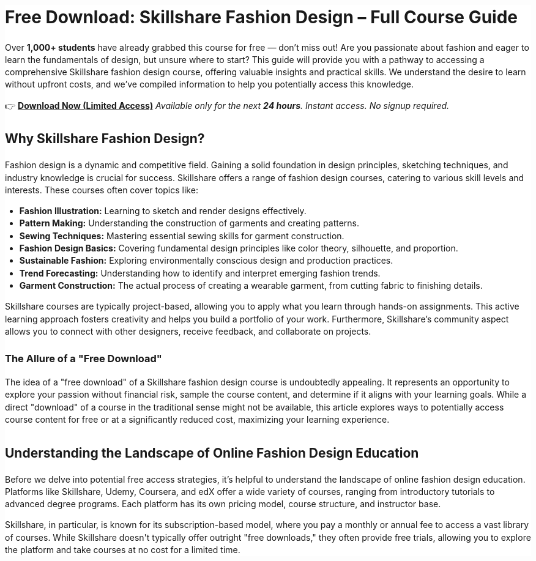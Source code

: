 # Free Download: Skillshare Fashion Design – Full Course Guide

Over **1,000+ students** have already grabbed this course for free — don’t miss out! Are you passionate about fashion and eager to learn the fundamentals of design, but unsure where to start? This guide will provide you with a pathway to accessing a comprehensive Skillshare fashion design course, offering valuable insights and practical skills. We understand the desire to learn without upfront costs, and we’ve compiled information to help you potentially access this knowledge.

👉 [**Download Now (Limited Access)**](https://udemywork.com/skillshare-fashion-design)
_Available only for the next **24 hours**. Instant access. No signup required._

## Why Skillshare Fashion Design?

Fashion design is a dynamic and competitive field. Gaining a solid foundation in design principles, sketching techniques, and industry knowledge is crucial for success. Skillshare offers a range of fashion design courses, catering to various skill levels and interests. These courses often cover topics like:

*   **Fashion Illustration:** Learning to sketch and render designs effectively.
*   **Pattern Making:** Understanding the construction of garments and creating patterns.
*   **Sewing Techniques:** Mastering essential sewing skills for garment construction.
*   **Fashion Design Basics:** Covering fundamental design principles like color theory, silhouette, and proportion.
*   **Sustainable Fashion:** Exploring environmentally conscious design and production practices.
*   **Trend Forecasting:** Understanding how to identify and interpret emerging fashion trends.
*   **Garment Construction:** The actual process of creating a wearable garment, from cutting fabric to finishing details.

Skillshare courses are typically project-based, allowing you to apply what you learn through hands-on assignments. This active learning approach fosters creativity and helps you build a portfolio of your work. Furthermore, Skillshare’s community aspect allows you to connect with other designers, receive feedback, and collaborate on projects.

### The Allure of a "Free Download"

The idea of a "free download" of a Skillshare fashion design course is undoubtedly appealing.  It represents an opportunity to explore your passion without financial risk, sample the course content, and determine if it aligns with your learning goals. While a direct "download" of a course in the traditional sense might not be available, this article explores ways to potentially access course content for free or at a significantly reduced cost, maximizing your learning experience.

## Understanding the Landscape of Online Fashion Design Education

Before we delve into potential free access strategies, it’s helpful to understand the landscape of online fashion design education. Platforms like Skillshare, Udemy, Coursera, and edX offer a wide variety of courses, ranging from introductory tutorials to advanced degree programs. Each platform has its own pricing model, course structure, and instructor base.

Skillshare, in particular, is known for its subscription-based model, where you pay a monthly or annual fee to access a vast library of courses. While Skillshare doesn't typically offer outright "free downloads," they often provide free trials, allowing you to explore the platform and take courses at no cost for a limited time.
